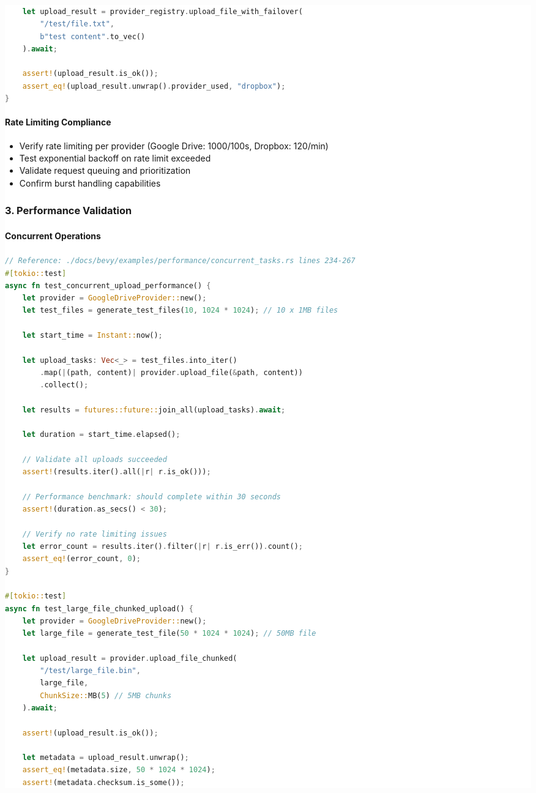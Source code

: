 ```rust
    let upload_result = provider_registry.upload_file_with_failover(
        "/test/file.txt", 
        b"test content".to_vec()
    ).await;
    
    assert!(upload_result.is_ok());
    assert_eq!(upload_result.unwrap().provider_used, "dropbox");
}
```

#### Rate Limiting Compliance
- Verify rate limiting per provider (Google Drive: 1000/100s, Dropbox: 120/min)
- Test exponential backoff on rate limit exceeded
- Validate request queuing and prioritization
- Confirm burst handling capabilities

### 3. Performance Validation

#### Concurrent Operations
```rust
// Reference: ./docs/bevy/examples/performance/concurrent_tasks.rs lines 234-267
#[tokio::test]
async fn test_concurrent_upload_performance() {
    let provider = GoogleDriveProvider::new();
    let test_files = generate_test_files(10, 1024 * 1024); // 10 x 1MB files
    
    let start_time = Instant::now();
    
    let upload_tasks: Vec<_> = test_files.into_iter()
        .map(|(path, content)| provider.upload_file(&path, content))
        .collect();
    
    let results = futures::future::join_all(upload_tasks).await;
    
    let duration = start_time.elapsed();
    
    // Validate all uploads succeeded
    assert!(results.iter().all(|r| r.is_ok()));
    
    // Performance benchmark: should complete within 30 seconds
    assert!(duration.as_secs() < 30);
    
    // Verify no rate limiting issues
    let error_count = results.iter().filter(|r| r.is_err()).count();
    assert_eq!(error_count, 0);
}

#[tokio::test]
async fn test_large_file_chunked_upload() {
    let provider = GoogleDriveProvider::new();
    let large_file = generate_test_file(50 * 1024 * 1024); // 50MB file
    
    let upload_result = provider.upload_file_chunked(
        "/test/large_file.bin", 
        large_file,
        ChunkSize::MB(5) // 5MB chunks
    ).await;
    
    assert!(upload_result.is_ok());
    
    let metadata = upload_result.unwrap();
    assert_eq!(metadata.size, 50 * 1024 * 1024);
    assert!(metadata.checksum.is_some());
```